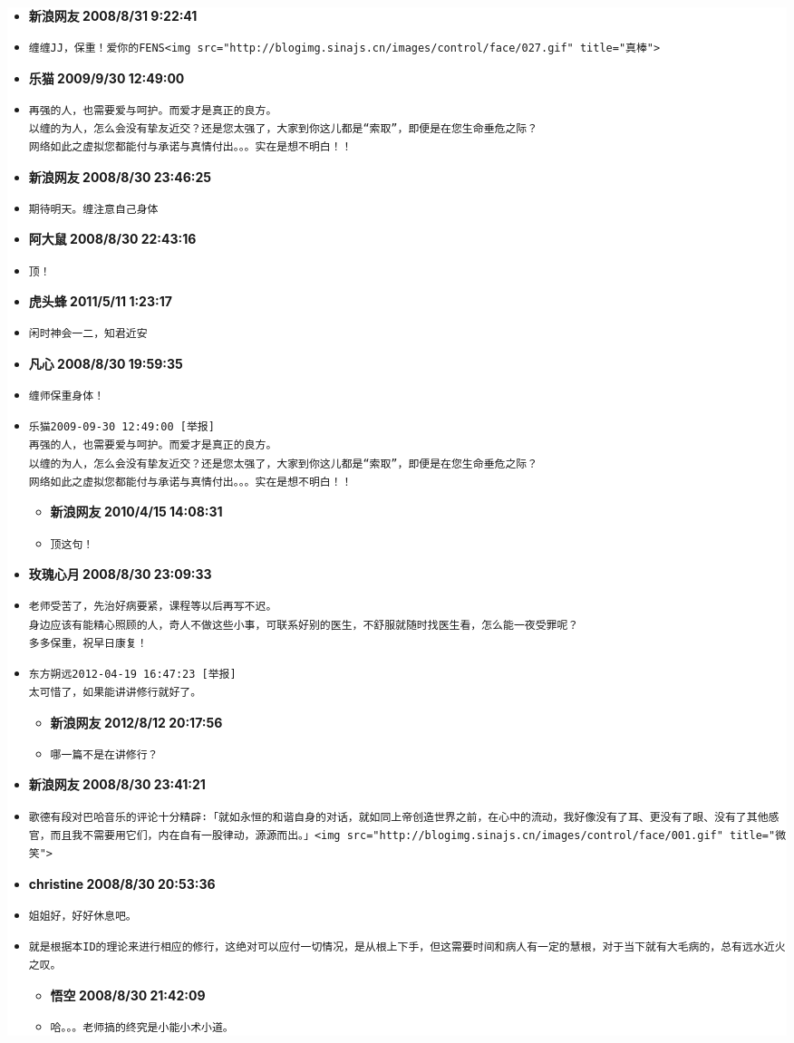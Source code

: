 - **新浪网友 2008/8/31 9:22:41**
- ```
  缠缠JJ，保重！爱你的FENS<img src="http://blogimg.sinajs.cn/images/control/face/027.gif" title="真棒">
  ```
- **乐猫 2009/9/30 12:49:00**
- ```
  再强的人，也需要爱与呵护。而爱才是真正的良方。
  以缠的为人，怎么会没有挚友近交？还是您太强了，大家到你这儿都是“索取”，即便是在您生命垂危之际？
  网络如此之虚拟您都能付与承诺与真情付出。。。实在是想不明白！！
  ```
- **新浪网友 2008/8/30 23:46:25**
- ```
  期待明天。缠注意自己身体
  ```
- **阿大鼠 2008/8/30 22:43:16**
- ```
  顶！
  ```
- **虎头蜂 2011/5/11 1:23:17**
- ```
  闲时神会一二，知君近安
  ```
- **凡心 2008/8/30 19:59:35**
- ```
  缠师保重身体！
  ```
- ```
  乐猫2009-09-30 12:49:00 [举报]
  再强的人，也需要爱与呵护。而爱才是真正的良方。
  以缠的为人，怎么会没有挚友近交？还是您太强了，大家到你这儿都是“索取”，即便是在您生命垂危之际？
  网络如此之虚拟您都能付与承诺与真情付出。。。实在是想不明白！！
  ```
   - **新浪网友 2010/4/15 14:08:31**
   - ```
     顶这句！
     ```
- **玫瑰心月 2008/8/30 23:09:33**
- ```
  老师受苦了，先治好病要紧，课程等以后再写不迟。
  身边应该有能精心照顾的人，奇人不做这些小事，可联系好别的医生，不舒服就随时找医生看，怎么能一夜受罪呢？
  多多保重，祝早日康复！
  ```
- ```
  东方朔远2012-04-19 16:47:23 [举报]
  太可惜了，如果能讲讲修行就好了。
  ```
   - **新浪网友 2012/8/12 20:17:56**
   - ```
     哪一篇不是在讲修行？
     ```
- **新浪网友 2008/8/30 23:41:21**
- ```
  歌德有段对巴哈音乐的评论十分精辟∶「就如永恒的和谐自身的对话，就如同上帝创造世界之前，在心中的流动，我好像没有了耳、更没有了眼、没有了其他感官，而且我不需要用它们，内在自有一股律动，源源而出。」<img src="http://blogimg.sinajs.cn/images/control/face/001.gif" title="微笑">
  ```
- **christine 2008/8/30 20:53:36**
- ```
  姐姐好，好好休息吧。
  ```
- ```
  就是根据本ID的理论来进行相应的修行，这绝对可以应付一切情况，是从根上下手，但这需要时间和病人有一定的慧根，对于当下就有大毛病的，总有远水近火之叹。
  ```
   - **悟空 2008/8/30 21:42:09**
   - ```
     哈。。。老师搞的终究是小能小术小道。